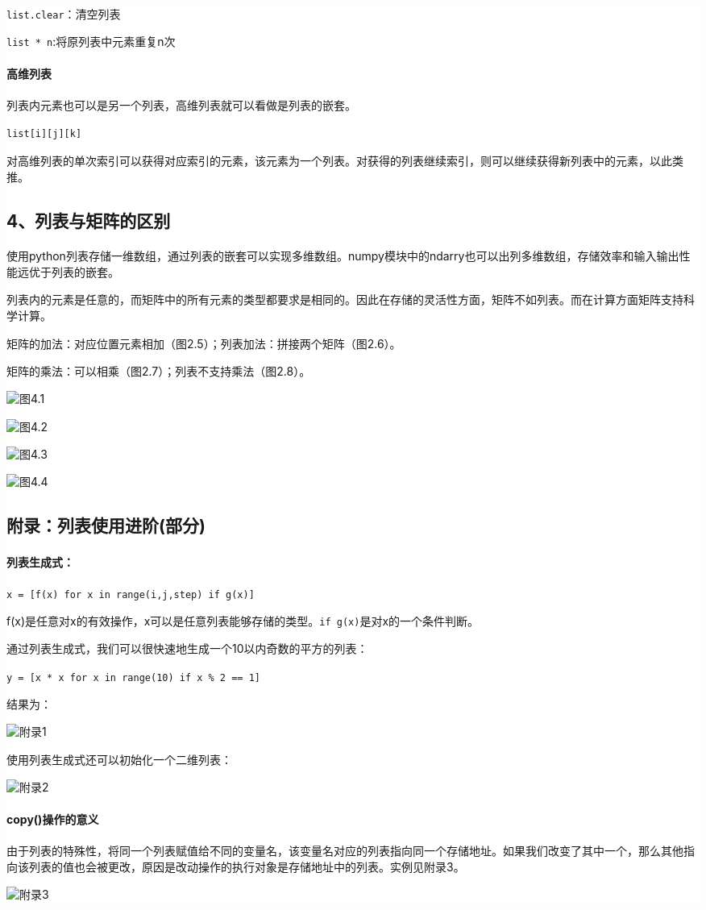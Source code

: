 `list.clear`：清空列表

`list * n`:将原列表中元素重复n次


####  高维列表

列表内元素也可以是另一个列表，高维列表就可以看做是列表的嵌套。

`list[i][j][k]`

对高维列表的单次索引可以获得对应索引的元素，该元素为一个列表。对获得的列表继续索引，则可以继续获得新列表中的元素，以此类推。

## 4、列表与矩阵的区别
使用python列表存储一维数组，通过列表的嵌套可以实现多维数组。numpy模块中的ndarry也可以出列多维数组，存储效率和输入输出性能远优于列表的嵌套。

列表内的元素是任意的，而矩阵中的所有元素的类型都要求是相同的。因此在存储的灵活性方面，矩阵不如列表。而在计算方面矩阵支持科学计算。

矩阵的加法：对应位置元素相加（图2.5）；列表加法：拼接两个矩阵（图2.6）。

矩阵的乘法：可以相乘（图2.7）；列表不支持乘法（图2.8）。

![图4.1](https://github.com/sudajzp/photos/blob/master/LIST/list8.png?raw=true)

![图4.2](https://github.com/sudajzp/photos/blob/master/LIST/list10.png?raw=true)

![图4.3](https://github.com/sudajzp/photos/blob/master/LIST/list7.png?raw=true)

![图4.4](https://github.com/sudajzp/photos/blob/master/LIST/list9.png?raw=true)

## 附录：列表使用进阶(部分)

#### 列表生成式：
`x = [f(x) for x in range(i,j,step) if g(x)]`

f(x)是任意对x的有效操作，x可以是任意列表能够存储的类型。`if g(x)`是对x的一个条件判断。

通过列表生成式，我们可以很快速地生成一个10以内奇数的平方的列表：

`y = [x * x for x in range(10) if x % 2 == 1]`

结果为：

![附录1](https://github.com/sudajzp/photos/blob/master/LIST/list12.png?raw=true)

使用列表生成式还可以初始化一个二维列表：

![附录2](https://github.com/sudajzp/photos/blob/master/LIST/list11.png?raw=true)

#### copy()操作的意义
由于列表的特殊性，将同一个列表赋值给不同的变量名，该变量名对应的列表指向同一个存储地址。如果我们改变了其中一个，那么其他指向该列表的值也会被更改，原因是改动操作的执行对象是存储地址中的列表。实例见附录3。

![附录3](https://github.com/sudajzp/photos/blob/master/LIST/list13.png?raw=true)
